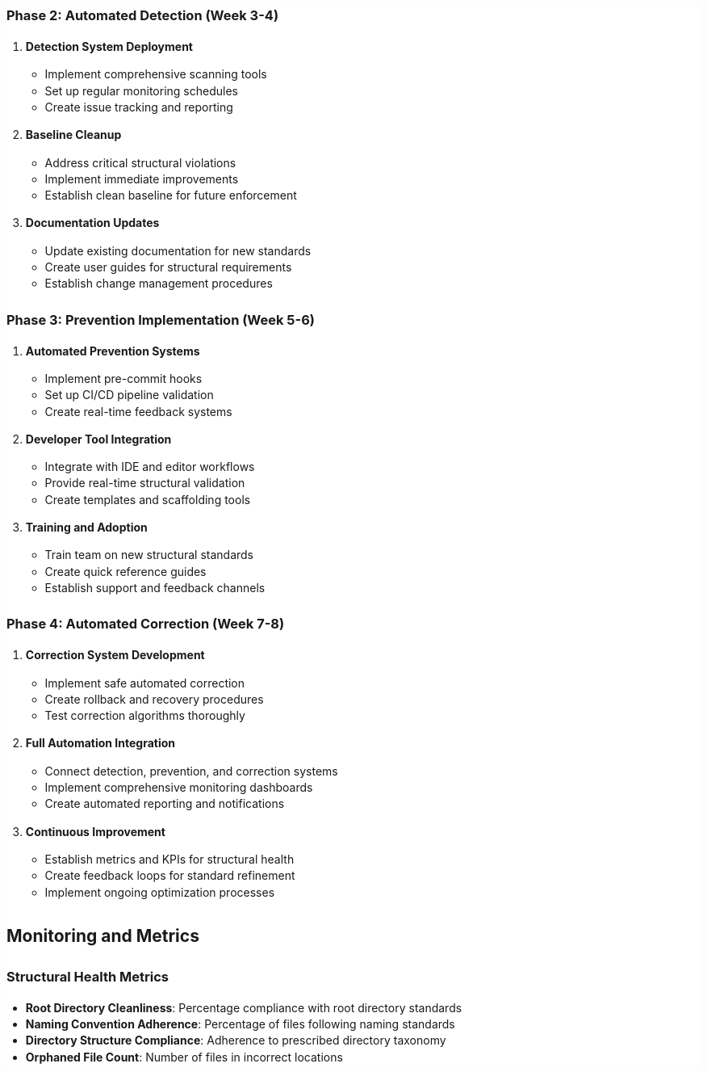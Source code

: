 ### Phase 2: Automated Detection (Week 3-4)
1. **Detection System Deployment**
   - Implement comprehensive scanning tools
   - Set up regular monitoring schedules
   - Create issue tracking and reporting

2. **Baseline Cleanup**
   - Address critical structural violations
   - Implement immediate improvements
   - Establish clean baseline for future enforcement

3. **Documentation Updates**
   - Update existing documentation for new standards
   - Create user guides for structural requirements
   - Establish change management procedures

### Phase 3: Prevention Implementation (Week 5-6)
1. **Automated Prevention Systems**
   - Implement pre-commit hooks
   - Set up CI/CD pipeline validation
   - Create real-time feedback systems

2. **Developer Tool Integration**
   - Integrate with IDE and editor workflows
   - Provide real-time structural validation
   - Create templates and scaffolding tools

3. **Training and Adoption**
   - Train team on new structural standards
   - Create quick reference guides
   - Establish support and feedback channels

### Phase 4: Automated Correction (Week 7-8)
1. **Correction System Development**
   - Implement safe automated correction
   - Create rollback and recovery procedures
   - Test correction algorithms thoroughly

2. **Full Automation Integration**
   - Connect detection, prevention, and correction systems
   - Implement comprehensive monitoring dashboards
   - Create automated reporting and notifications

3. **Continuous Improvement**
   - Establish metrics and KPIs for structural health
   - Create feedback loops for standard refinement
   - Implement ongoing optimization processes

## Monitoring and Metrics

### Structural Health Metrics
- **Root Directory Cleanliness**: Percentage compliance with root directory standards
- **Naming Convention Adherence**: Percentage of files following naming standards
- **Directory Structure Compliance**: Adherence to prescribed directory taxonomy
- **Orphaned File Count**: Number of files in incorrect locations
